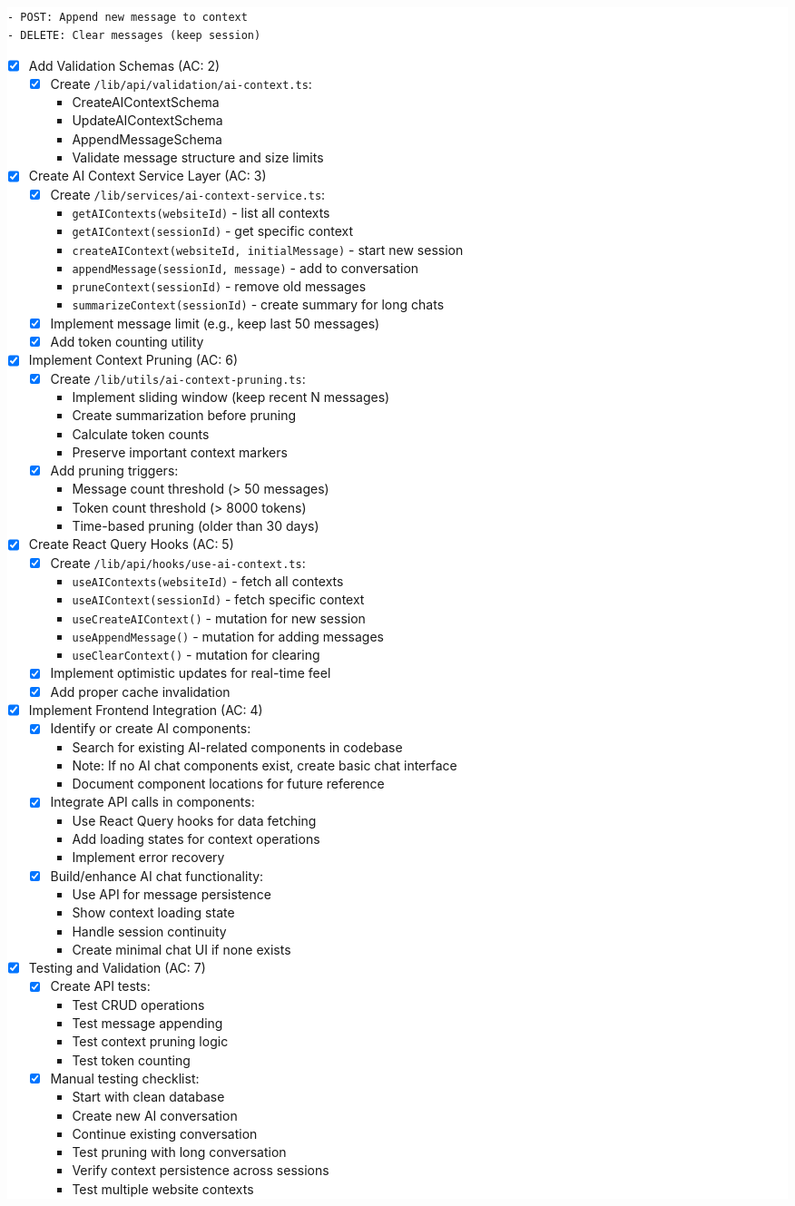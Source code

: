     - POST: Append new message to context
    - DELETE: Clear messages (keep session)
- [x] Add Validation Schemas (AC: 2)
  - [x] Create `/lib/api/validation/ai-context.ts`:
    - CreateAIContextSchema
    - UpdateAIContextSchema
    - AppendMessageSchema
    - Validate message structure and size limits
- [x] Create AI Context Service Layer (AC: 3)
  - [x] Create `/lib/services/ai-context-service.ts`:
    - `getAIContexts(websiteId)` - list all contexts
    - `getAIContext(sessionId)` - get specific context
    - `createAIContext(websiteId, initialMessage)` - start new session
    - `appendMessage(sessionId, message)` - add to conversation
    - `pruneContext(sessionId)` - remove old messages
    - `summarizeContext(sessionId)` - create summary for long chats
  - [x] Implement message limit (e.g., keep last 50 messages)
  - [x] Add token counting utility
- [x] Implement Context Pruning (AC: 6)
  - [x] Create `/lib/utils/ai-context-pruning.ts`:
    - Implement sliding window (keep recent N messages)
    - Create summarization before pruning
    - Calculate token counts
    - Preserve important context markers
  - [x] Add pruning triggers:
    - Message count threshold (> 50 messages)
    - Token count threshold (> 8000 tokens)
    - Time-based pruning (older than 30 days)
- [x] Create React Query Hooks (AC: 5)
  - [x] Create `/lib/api/hooks/use-ai-context.ts`:
    - `useAIContexts(websiteId)` - fetch all contexts
    - `useAIContext(sessionId)` - fetch specific context
    - `useCreateAIContext()` - mutation for new session
    - `useAppendMessage()` - mutation for adding messages
    - `useClearContext()` - mutation for clearing
  - [x] Implement optimistic updates for real-time feel
  - [x] Add proper cache invalidation
- [x] Implement Frontend Integration (AC: 4)
  - [x] Identify or create AI components:
    - Search for existing AI-related components in codebase
    - Note: If no AI chat components exist, create basic chat interface
    - Document component locations for future reference
  - [x] Integrate API calls in components:
    - Use React Query hooks for data fetching
    - Add loading states for context operations
    - Implement error recovery
  - [x] Build/enhance AI chat functionality:
    - Use API for message persistence
    - Show context loading state
    - Handle session continuity
    - Create minimal chat UI if none exists
- [x] Testing and Validation (AC: 7)
  - [x] Create API tests:
    - Test CRUD operations
    - Test message appending
    - Test context pruning logic
    - Test token counting
  - [x] Manual testing checklist:
    - Start with clean database
    - Create new AI conversation
    - Continue existing conversation
    - Test pruning with long conversation
    - Verify context persistence across sessions
    - Test multiple website contexts